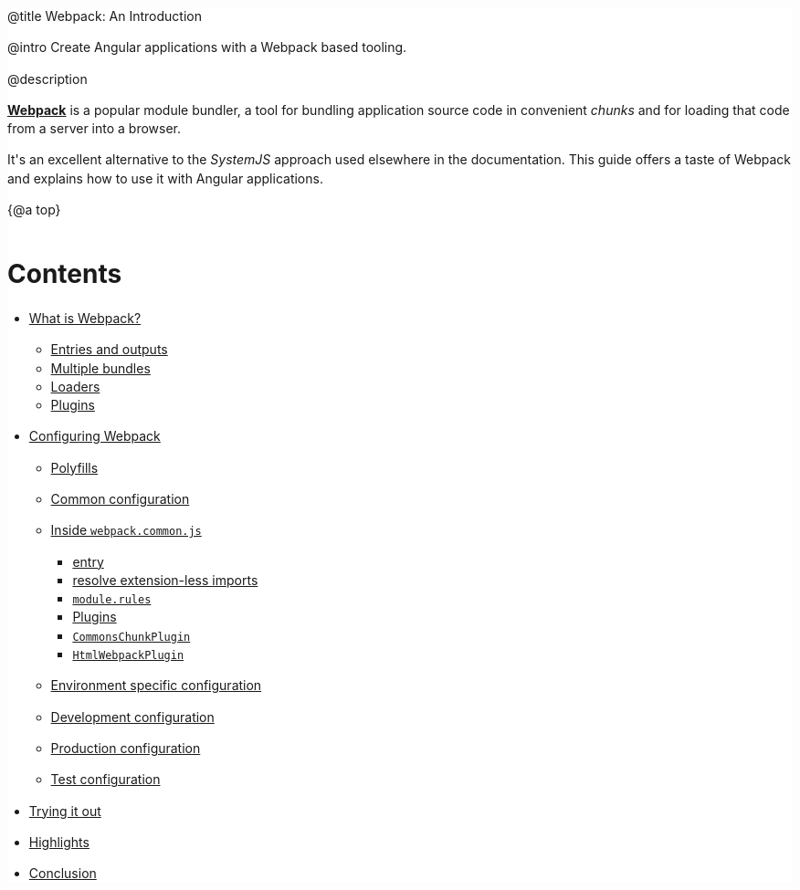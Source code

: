 @title
Webpack: An Introduction

@intro
Create Angular applications with a Webpack based tooling.

@description


<style>
  h4 {font-size: 17px !important; text-transform: none !important;}
  .syntax { font-family: Consolas, 'Lucida Sans', Courier, sans-serif; color: black; font-size: 85%; }

</style>



[**Webpack**](https://webpack.github.io/) is a popular module bundler,
a tool for bundling application source code in convenient _chunks_
and for loading that code from a server into a browser.

It's an excellent alternative to the *SystemJS* approach used elsewhere in the documentation.
This guide offers a taste of Webpack and explains how to use it with Angular applications.


{@a top}


# Contents

* [What is Webpack?](guide/webpack#what-is-webpack)

  * [Entries and outputs](guide/webpack#entries-outputs)
  * [Multiple bundles](guide/webpack#multiple-bundles)
  * [Loaders](guide/webpack#loaders)
  * [Plugins](guide/webpack#plugins)

* [Configuring Webpack](guide/webpack#configure-webpack)

  * [Polyfills](guide/webpack#polyfills)
  * [Common configuration](guide/webpack#common-configuration)
  * [Inside `webpack.common.js`](guide/webpack#inside-webpack-commonjs)

    * [entry](guide/webpack#common-entries)
    * [resolve extension-less imports](guide/webpack#common-resolves)
    * [`module.rules`](guide/webpack#common-rules)
    * [Plugins](guide/webpack#plugins)
    * [`CommonsChunkPlugin`](guide/webpack#commons-chunk-plugin)
    * [`HtmlWebpackPlugin`](guide/webpack#html-webpack-plugin)

  * [Environment specific configuration](guide/webpack#environment-configuration)
  * [Development configuration](guide/webpack#development-configuration)
  * [Production configuration](guide/webpack#production-configuration)
  * [Test configuration](guide/webpack#test-configuration)

* [Trying it out](guide/webpack#try)
* [Highlights](guide/webpack#highlights)
* [Conclusion](guide/webpack#conclusion)
